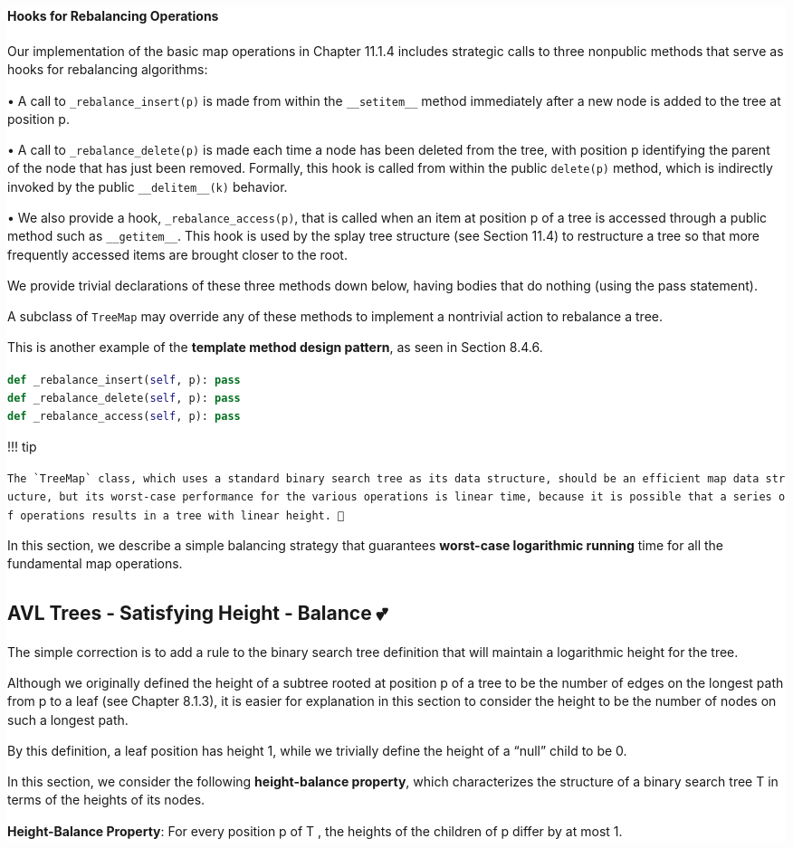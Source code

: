#### Hooks for Rebalancing Operations

Our implementation of the basic map operations in Chapter 11.1.4 includes strategic calls to three nonpublic methods that serve as hooks for rebalancing algorithms: 

• A call to `_rebalance_insert(p)` is made from within the `__setitem__` method immediately after a new node is added to the tree at position p.

• A call to `_rebalance_delete(p)` is made each time a node has been deleted from the tree, with position p identifying the parent of the node that has just been removed. Formally, this hook is called from within the public `delete(p)` method, which is indirectly invoked by the public `__delitem__(k)` behavior.

• We also provide a hook, `_rebalance_access(p)`, that is called when an item at position p of a tree is accessed through a public method such as `__getitem__`. This hook is used by the splay tree structure (see Section 11.4) to restructure a tree so that more frequently accessed items are brought closer to the root.

We provide trivial declarations of these three methods down below, having bodies that do nothing (using the pass statement). 

A subclass of `TreeMap` may override any of these methods to implement a nontrivial action to rebalance a tree. 

This is another example of the **template method design pattern**, as seen in Section 8.4.6.

```python
def _rebalance_insert(self, p): pass
def _rebalance_delete(self, p): pass
def _rebalance_access(self, p): pass
```

!!! tip 

    The `TreeMap` class, which uses a standard binary search tree as its data structure, should be an efficient map data structure, but its worst-case performance for the various operations is linear time, because it is possible that a series of operations results in a tree with linear height. 💙

In this section, we describe a simple balancing strategy that guarantees **worst-case logarithmic running** time for all the fundamental map operations.

## AVL Trees - Satisfying Height - Balance 💕

The simple correction is to add a rule to the binary search tree definition that will maintain a logarithmic height for the tree.


Although we originally defined the height of a subtree rooted at position p of a tree to be the number of edges on the longest path from p to a leaf (see Chapter 8.1.3), it is easier for explanation in this section to consider the height to be the number of nodes on such a longest path.

By this definition, a leaf position has height 1, while we trivially define the height of a “null” child to be 0.

In this section, we consider the following **height-balance property**, which characterizes the structure of a binary search tree T in terms of the heights of its nodes.

**Height-Balance Property**: For every position p of T , the heights of the children of p differ by at most 1.
